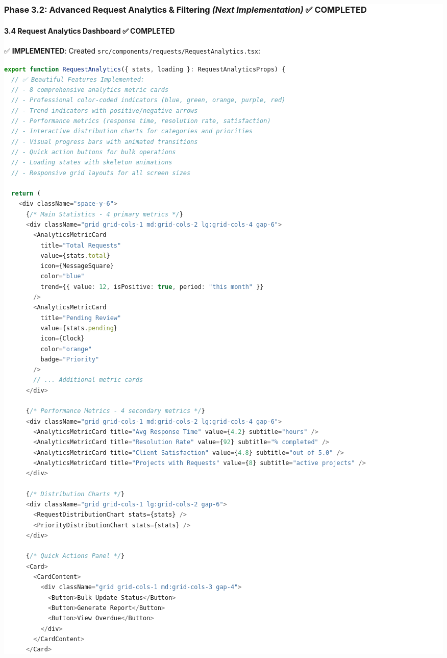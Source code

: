 ### **Phase 3.2: Advanced Request Analytics & Filtering** *(Next Implementation)* ✅ **COMPLETED**

#### **3.4 Request Analytics Dashboard** ✅ **COMPLETED**
✅ **IMPLEMENTED**: Created `src/components/requests/RequestAnalytics.tsx`:

```typescript
export function RequestAnalytics({ stats, loading }: RequestAnalyticsProps) {
  // ✅ Beautiful Features Implemented:
  // - 8 comprehensive analytics metric cards
  // - Professional color-coded indicators (blue, green, orange, purple, red)
  // - Trend indicators with positive/negative arrows
  // - Performance metrics (response time, resolution rate, satisfaction)
  // - Interactive distribution charts for categories and priorities
  // - Visual progress bars with animated transitions
  // - Quick action buttons for bulk operations
  // - Loading states with skeleton animations
  // - Responsive grid layouts for all screen sizes

  return (
    <div className="space-y-6">
      {/* Main Statistics - 4 primary metrics */}
      <div className="grid grid-cols-1 md:grid-cols-2 lg:grid-cols-4 gap-6">
        <AnalyticsMetricCard
          title="Total Requests"
          value={stats.total}
          icon={MessageSquare}
          color="blue"
          trend={{ value: 12, isPositive: true, period: "this month" }}
        />
        <AnalyticsMetricCard
          title="Pending Review"
          value={stats.pending}
          icon={Clock}
          color="orange"
          badge="Priority"
        />
        // ... Additional metric cards
      </div>

      {/* Performance Metrics - 4 secondary metrics */}
      <div className="grid grid-cols-1 md:grid-cols-2 lg:grid-cols-4 gap-6">
        <AnalyticsMetricCard title="Avg Response Time" value={4.2} subtitle="hours" />
        <AnalyticsMetricCard title="Resolution Rate" value={92} subtitle="% completed" />
        <AnalyticsMetricCard title="Client Satisfaction" value={4.8} subtitle="out of 5.0" />
        <AnalyticsMetricCard title="Projects with Requests" value={8} subtitle="active projects" />
      </div>

      {/* Distribution Charts */}
      <div className="grid grid-cols-1 lg:grid-cols-2 gap-6">
        <RequestDistributionChart stats={stats} />
        <PriorityDistributionChart stats={stats} />
      </div>

      {/* Quick Actions Panel */}
      <Card>
        <CardContent>
          <div className="grid grid-cols-1 md:grid-cols-3 gap-4">
            <Button>Bulk Update Status</Button>
            <Button>Generate Report</Button>
            <Button>View Overdue</Button>
          </div>
        </CardContent>
      </Card>
```
